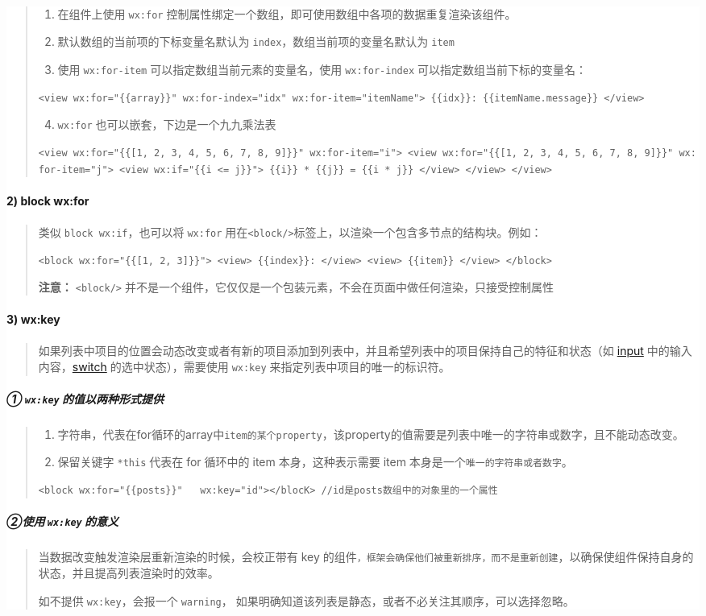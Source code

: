 > 1. 在组件上使用 `wx:for` 控制属性绑定一个数组，即可使用数组中各项的数据重复渲染该组件。
>
> 2. 默认数组的当前项的下标变量名默认为 `index`，数组当前项的变量名默认为 `item`
>
> 3. 使用 `wx:for-item` 可以指定数组当前元素的变量名，使用 `wx:for-index` 可以指定数组当前下标的变量名：
>
>
> `<view wx:for="{{array}}" wx:for-index="idx" wx:for-item="itemName">
>   {{idx}}: {{itemName.message}}
> </view>`
>
> 4. `wx:for` 也可以嵌套，下边是一个九九乘法表
>
> `<view wx:for="{{[1, 2, 3, 4, 5, 6, 7, 8, 9]}}" wx:for-item="i">
>   <view wx:for="{{[1, 2, 3, 4, 5, 6, 7, 8, 9]}}" wx:for-item="j">
>     <view wx:if="{{i <= j}}">
>       {{i}} * {{j}} = {{i * j}}
>     </view>
>   </view>
> </view>`

#### 2) block wx:for

> 类似 `block wx:if`，也可以将 `wx:for` 用在`<block/>`标签上，以渲染一个包含多节点的结构块。例如：
>
> `<block wx:for="{{[1, 2, 3]}}">
> <view> {{index}}: </view>
> <view> {{item}} </view>
> </block>`
>
> **注意：** `<block/>` 并不是一个组件，它仅仅是一个包装元素，不会在页面中做任何渲染，只接受控制属性

#### 3) wx:key

> 如果列表中项目的位置会动态改变或者有新的项目添加到列表中，并且希望列表中的项目保持自己的特征和状态（如 [input](https://developers.weixin.qq.com/miniprogram/dev/component/input.html) 中的输入内容，[switch](https://developers.weixin.qq.com/miniprogram/dev/component/switch.html) 的选中状态），需要使用 `wx:key` 来指定列表中项目的唯一的标识符。

##### ① `wx:key` 的值以两种形式提供

> 1. 字符串，代表在for循环的array中`item的某个property`，该property的值需要是列表中唯一的字符串或数字，且不能动态改变。
>
> 2. 保留关键字 `*this` 代表在 for 循环中的 item 本身，这种表示需要 item 本身是一个`唯一的字符串或者数字`。
>
>
> `<block wx:for="{{posts}}"   wx:key="id"></blocK>
> //id是posts数组中的对象里的一个属性`

##### ②使用 `wx:key` 的意义

> 当数据改变触发渲染层重新渲染的时候，会校正带有 key 的组件`，框架会确保他们被重新排序，而不是重新创建`，以确保使组件保持自身的状态，并且提高列表渲染时的效率。
>
> 如不提供 `wx:key`，会报一个 `warning`， 如果明确知道该列表是静态，或者不必关注其顺序，可以选择忽略。
